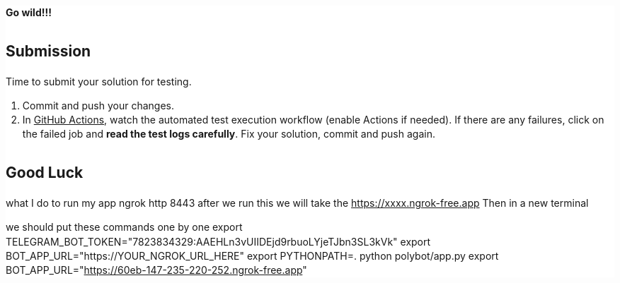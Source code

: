 **Go wild!!!** 


## Submission

Time to submit your solution for testing.

1. Commit and push your changes.
1. In [GitHub Actions][github_actions], watch the automated test execution workflow (enable Actions if needed). 
   If there are any failures, click on the failed job and **read the test logs carefully**. Fix your solution, commit and push again.


## Good Luck

[DevOpsTheHardWay]: https://github.com/exit-zero-academy/DevOpsTheHardWay
[autotest_badge]: ../../actions/workflows/project_auto_testing.yaml/badge.svg?event=push
[autotest_workflow]: ../../actions/workflows/project_auto_testing.yaml/
[clone_pycharm]: https://www.jetbrains.com/help/pycharm/set-up-a-git-repository.html#clone-repo
[github_actions]: ../../actions

[python_project_demo]: https://exit-zero-academy.github.io/DevOpsTheHardWayAssets/img/python_project_demo.gif
[python_project_pixel]: https://exit-zero-academy.github.io/DevOpsTheHardWayAssets/img/python_project_pixel.gif
[python_project_imagematrix]: https://exit-zero-academy.github.io/DevOpsTheHardWayAssets/img/python_project_imagematrix.png
[python_project_pythonimage]: https://exit-zero-academy.github.io/DevOpsTheHardWayAssets/img/python_project_pythonimage.png
[python_project_webhook1]: https://exit-zero-academy.github.io/DevOpsTheHardWayAssets/img/python_project_webhook1.png
[python_project_webhook2]: https://exit-zero-academy.github.io/DevOpsTheHardWayAssets/img/python_project_webhook2.png


what I do to run my app 
ngrok http 8443 
after we run this we will take the https://xxxx.ngrok-free.app 
Then in a new terminal 

we should put these commands one by one 
export TELEGRAM_BOT_TOKEN="7823834329:AAEHLn3vUIIDEjd9rbuoLYjeTJbn3SL3kVk"
export BOT_APP_URL="https://YOUR_NGROK_URL_HERE"
export PYTHONPATH=.
python polybot/app.py
export BOT_APP_URL="https://60eb-147-235-220-252.ngrok-free.app"